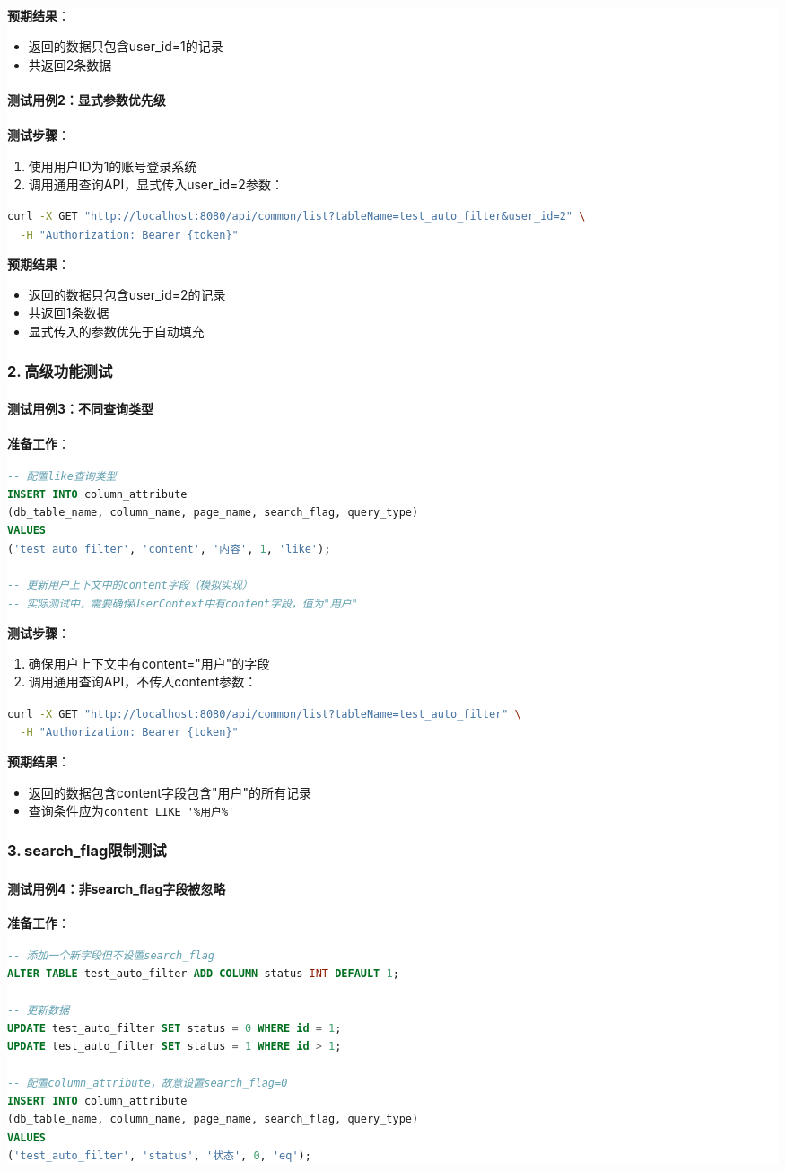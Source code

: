 **预期结果**：
- 返回的数据只包含user_id=1的记录
- 共返回2条数据

#### 测试用例2：显式参数优先级

**测试步骤**：
1. 使用用户ID为1的账号登录系统
2. 调用通用查询API，显式传入user_id=2参数：
```bash
curl -X GET "http://localhost:8080/api/common/list?tableName=test_auto_filter&user_id=2" \
  -H "Authorization: Bearer {token}"
```

**预期结果**：
- 返回的数据只包含user_id=2的记录
- 共返回1条数据
- 显式传入的参数优先于自动填充

### 2. 高级功能测试

#### 测试用例3：不同查询类型

**准备工作**：
```sql
-- 配置like查询类型
INSERT INTO column_attribute 
(db_table_name, column_name, page_name, search_flag, query_type) 
VALUES 
('test_auto_filter', 'content', '内容', 1, 'like');

-- 更新用户上下文中的content字段（模拟实现）
-- 实际测试中，需要确保UserContext中有content字段，值为"用户"
```

**测试步骤**：
1. 确保用户上下文中有content="用户"的字段
2. 调用通用查询API，不传入content参数：
```bash
curl -X GET "http://localhost:8080/api/common/list?tableName=test_auto_filter" \
  -H "Authorization: Bearer {token}"
```

**预期结果**：
- 返回的数据包含content字段包含"用户"的所有记录
- 查询条件应为`content LIKE '%用户%'`

### 3. search_flag限制测试

#### 测试用例4：非search_flag字段被忽略

**准备工作**：
```sql
-- 添加一个新字段但不设置search_flag
ALTER TABLE test_auto_filter ADD COLUMN status INT DEFAULT 1;

-- 更新数据
UPDATE test_auto_filter SET status = 0 WHERE id = 1;
UPDATE test_auto_filter SET status = 1 WHERE id > 1;

-- 配置column_attribute，故意设置search_flag=0
INSERT INTO column_attribute 
(db_table_name, column_name, page_name, search_flag, query_type) 
VALUES 
('test_auto_filter', 'status', '状态', 0, 'eq');
```

